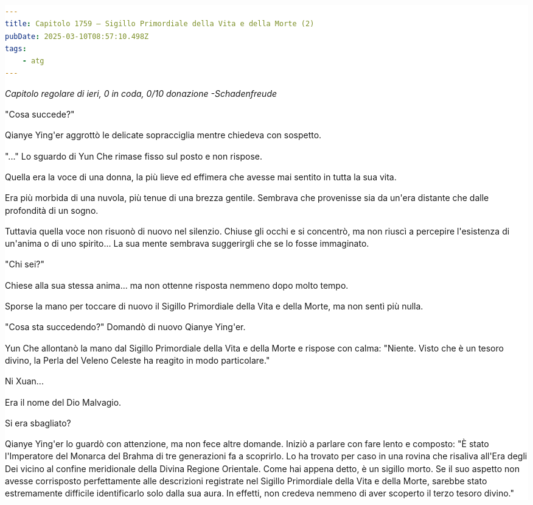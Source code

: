 ```yaml
---
title: Capitolo 1759 – Sigillo Primordiale della Vita e della Morte (2)
pubDate: 2025-03-10T08:57:10.498Z
tags:
    - atg
---
```



<em>Capitolo regolare di ieri,
0 in coda, 0/10 donazione</em>
<em>-Schadenfreude</em>


"Cosa succede?"


Qianye Ying'er aggrottò le delicate sopracciglia mentre chiedeva con sospetto.


"..." Lo sguardo di Yun Che rimase fisso sul posto e non rispose.


Quella era la voce di una donna, la più lieve ed effimera che avesse mai sentito in tutta la sua vita.


Era più morbida di una nuvola, più tenue di una brezza gentile. Sembrava che provenisse sia da un'era distante che dalle profondità di un sogno.


Tuttavia quella voce non risuonò di nuovo nel silenzio. Chiuse gli occhi e si concentrò, ma non riuscì a percepire l'esistenza di un'anima o di uno spirito... La sua mente sembrava suggerirgli che se lo fosse immaginato.


"Chi sei?"


Chiese alla sua stessa anima... ma non ottenne risposta nemmeno dopo molto tempo.


Sporse la mano per toccare di nuovo il Sigillo Primordiale della Vita e della Morte, ma non sentì più nulla.


"Cosa sta succedendo?" Domandò di nuovo Qianye Ying'er.


Yun Che allontanò la mano dal Sigillo Primordiale della Vita e della Morte e rispose con calma: "Niente. Visto che è un tesoro divino, la Perla del Veleno Celeste ha reagito in modo particolare."


Ni Xuan...


Era il nome del Dio Malvagio.


Si era sbagliato?


Qianye Ying'er lo guardò con attenzione, ma non fece altre domande. Iniziò a parlare con fare lento e composto: "È stato l'Imperatore del Monarca del Brahma di tre generazioni fa a scoprirlo. Lo ha trovato per caso in una rovina che risaliva all'Era degli Dei vicino al confine meridionale della Divina Regione Orientale. Come hai appena detto, è un sigillo morto.
Se il suo aspetto non avesse corrisposto perfettamente alle descrizioni registrate nel Sigillo Primordiale della Vita e della Morte, sarebbe stato estremamente difficile identificarlo solo dalla sua aura. In effetti, non credeva nemmeno di aver scoperto il terzo tesoro divino."
